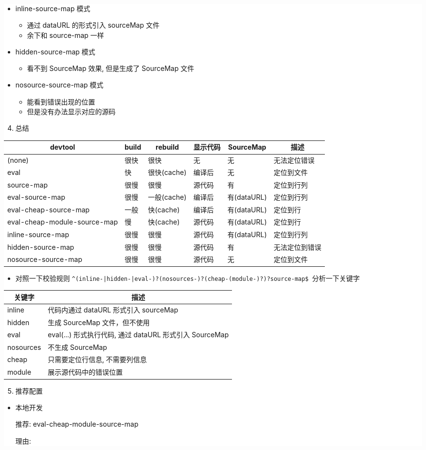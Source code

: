    - inline-source-map 模式

     - 通过 dataURL 的形式引入 sourceMap 文件
     - 余下和 source-map 一样

   - hidden-source-map 模式

     - 看不到 SourceMap 效果, 但是生成了 SourceMap 文件

   - nosource-source-map 模式

     - 能看到错误出现的位置
     - 但是没有办法显示对应的源码

4. 总结

| devtool                      | build | rebuild     | 显示代码 | SourceMap   | 描述           |
| ---------------------------- | ----- | ----------- | -------- | ----------- | -------------- |
| (none)                       | 很快  | 很快        | 无       | 无          | 无法定位错误   |
| eval                         | 快    | 很快(cache) | 编译后   | 无          | 定位到文件     |
| source-map                   | 很慢  | 很慢        | 源代码   | 有          | 定位到行列     |
| eval-source-map              | 很慢  | 一般(cache) | 编译后   | 有(dataURL) | 定位到行列     |
| eval-cheap-source-map        | 一般  | 快(cache)   | 编译后   | 有(dataURL) | 定位到行       |
| eval-cheap-module-source-map | 慢    | 快(cache)   | 源代码   | 有(dataURL) | 定位到行       |
| inline-source-map            | 很慢  | 很慢        | 源代码   | 有(dataURL) | 定位到行列     |
| hidden-source-map            | 很慢  | 很慢        | 源代码   | 有          | 无法定位到错误 |
| nosource-source-map          | 很慢  | 很慢        | 源代码   | 无          | 定位到文件     |

- 对照一下校验规则 `^(inline-|hidden-|eval-)?(nosources-)?(cheap-(module-)?)?source-map$ `分析一下关键字

| 关键字    | 描述                                                    |
| --------- | ------------------------------------------------------- |
| inline    | 代码内通过 dataURL 形式引入 sourceMap                   |
| hidden    | 生成 SourceMap 文件，但不使用                           |
| eval      | eval(...) 形式执行代码, 通过 dataURL 形式引入 SourceMap |
| nosources | 不生成 SourceMap                                        |
| cheap     | 只需要定位行信息, 不需要列信息                          |
| module    | 展示源代码中的错误位置                                  |

5. 推荐配置

- 本地开发

  推荐: eval-cheap-module-source-map

  理由:
